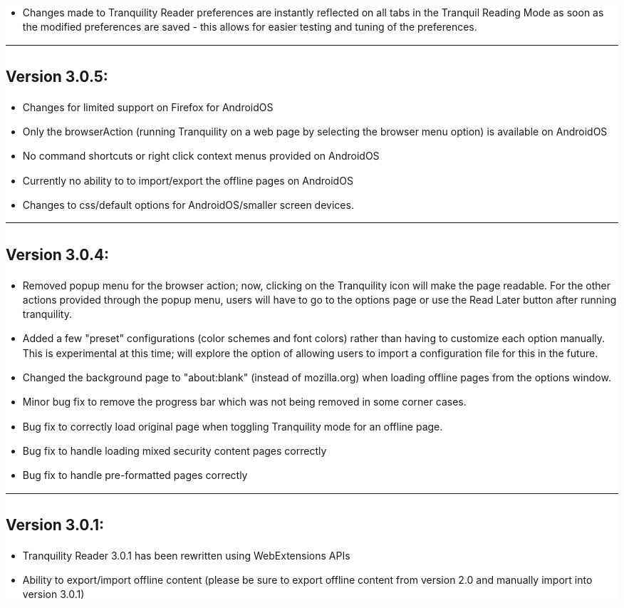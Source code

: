 * Changes made to Tranquility Reader preferences are instantly 
  reflected on all tabs in the Tranquil Reading Mode as soon 
  as the modified preferences are saved - this allows for 
  easier testing and tuning of the preferences. 

--------------------------------

## Version 3.0.5:

* Changes for limited support on Firefox for AndroidOS

* Only the browserAction (running Tranquility on a web page 
  by selecting the browser menu option) is available on AndroidOS

* No command shortcuts or right click context menus provided on AndroidOS

* Currently no ability to to import/export the offline pages on AndroidOS

* Changes to css/default options for AndroidOS/smaller screen devices. 

--------------------------------

## Version 3.0.4: 

* Removed popup menu for the browser action; now, clicking on 
  the Tranquility icon will make the page readable. For the 
  other actions provided through the popup menu, users will have 
  to go to the options page or use the Read Later button after 
  running tranquility.

* Added a few "preset" configurations (color schemes and font colors) 
  rather than having to customize each option manually. 
  This is experimental at this time; will explore the option of 
  allowing users to import a configuration file for this in the future.

* Changed the background page to "about:blank" (instead of mozilla.org) 
  when loading offline pages from the options window.

* Minor bug fix to remove the progress bar which was not being removed 
  in some corner cases.

* Bug fix to correctly load original page when toggling Tranquility mode 
  for an offline page.

* Bug fix to handle loading mixed security content pages correctly

* Bug fix to handle pre-formatted pages correctly 

--------------------------------

## Version 3.0.1:

* Tranquility Reader 3.0.1 has been rewritten using WebExtensions APIs

* Ability to export/import offline content (please be sure to export 
  offline content from version 2.0 and manually import into version 3.0.1)
